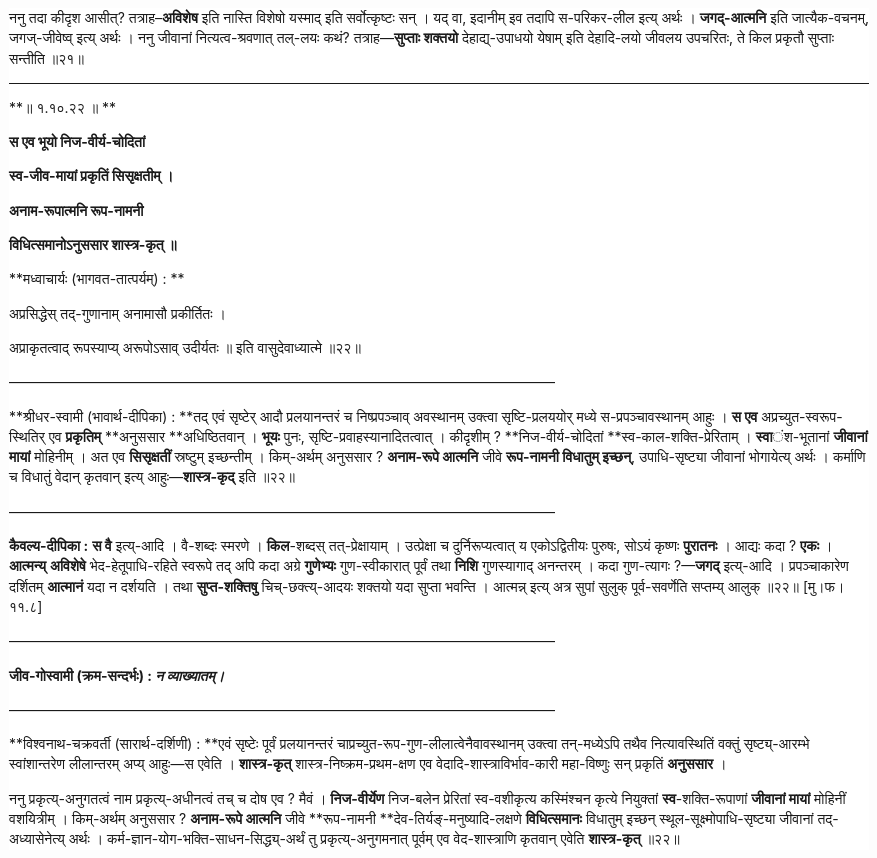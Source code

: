 ननु तदा कीदृश आसीत्? तत्राह–**अविशेष** इति नास्ति विशेषो यस्माद् इति सर्वोत्कृष्टः सन् । यद् वा, इदानीम् इव तदापि स-परिकर-लील इत्य् अर्थः । **जगद्-आत्मनि** इति जात्यैक-वचनम्, जगज्-जीवेष्व् इत्य् अर्थः । ननु जीवानां नित्यत्व-श्रवणात् तल्-लयः कथं? तत्राह—**सुप्ताः शक्तयो** देहाद्य्-उपाधयो येषाम्  इति देहादि-लयो जीवलय उपचरितः, ते किल प्रकृतौ सुप्ताः सन्तीति ॥२१॥


______


**॥ १.१०.२२ ॥ **

**स एव भूयो निज-वीर्य-चोदितां**

**स्व-जीव-मायां प्रकृतिं सिसृक्षतीम् ।**

**अनाम-रूपात्मनि रूप-नामनी**

**विधित्समानोऽनुससार शास्त्र-कृत् ॥**

**मध्वाचार्यः (भागवत-तात्पर्यम्) : **

अप्रसिद्धेस् तद्-गुणानाम् अनामासौ प्रकीर्तितः ।

अप्राकृतत्वाद् रूपस्याप्य् अरूपोऽसाव् उदीर्यतः ॥ इति वासुदेवाध्यात्मे ॥२२॥

———————————————————————————————————————

**श्रीधर-स्वामी (भावार्थ-दीपिका) : **तद् एवं सृष्टेर् आदौ प्रलयानन्तरं च निष्प्रपञ्चाव् अवस्थानम् उक्त्वा सृष्टि-प्रलययोर् मध्ये स-प्रपञ्चावस्थानम् आहुः । **स एव** अप्रच्युत-स्वरूप-स्थितिर् एव **प्रकृतिम्** **अनुससार **अधिष्ठितवान् । **भूयः** पुनः, सृष्टि-प्रवाहस्यानादितत्वात् । कीदृशीम् ? **निज-वीर्य-चोदितां **स्व-काल-शक्ति-प्रेरिताम् । **स्वा**ंश-भूतानां **जीवानां मायां** मोहिनीम् । अत एव **सिसृक्षतीं** स्रष्टुम् इच्छन्तीम् । किम्-अर्थम् अनुससार ? **अनाम-रूपे आत्मनि** जीवे **रूप-नामनी विधातुम् इच्छन्**, उपाधि-सृष्ट्या जीवानां भोगायेत्य् अर्थः । कर्माणि च विधातुं वेदान् कृतवान् इत्य् आहुः—**शास्त्र-कृद्** इति ॥२२॥

———————————————————————————————————————

**कैवल्य-दीपिका :** **स वै** इत्य्-आदि । वै-शब्दः स्मरणे । **किल**-शब्दस् तत्-प्रेक्षायाम् । उत्प्रेक्षा च दुर्निरूप्यत्वात् य एकोऽद्वितीयः पुरुषः, सोऽयं कृष्णः **पुरातनः** । आद्यः कदा ? **एकः** । **आत्मन्य्** **अविशेषे** भेद-हेतूपाधि-रहिते स्वरूपे तद् अपि कदा अग्रे **गुणेभ्यः** गुण-स्वीकारात् पूर्वं तथा **निशि** गुणस्यागाद् अनन्तरम् । कदा गुण-त्यागः ?—**जगद्** इत्य्-आदि । प्रपञ्चाकारेण दर्शितम् **आत्मानं** यदा न दर्शयति । तथा **सुप्त-शक्तिषु** चिच्-छक्त्य्-आदयः शक्तयो यदा सुप्ता भवन्ति । आत्मन्न् इत्य् अत्र सुपां सुलुक् पूर्व-सवर्णेति सप्तम्य् आलुक् ॥२२॥ [मु।फ। ११.८]

———————————————————————————————————————

**जीव-गोस्वामी (क्रम-सन्दर्भः) : _न व्याख्यातम्।_**

———————————————————————————————————————

**विश्वनाथ-चक्रवर्ती (सारार्थ-दर्शिणी) : **एवं सृष्टेः पूर्वं प्रलयानन्तरं चाप्रच्युत-रूप-गुण-लीलात्वेनैवावस्थानम् उक्त्वा तन्-मध्येऽपि तथैव नित्यावस्थितिं वक्तुं सृष्ट्य्-आरम्भे स्वांशान्तरेण लीलान्तरम् अप्य् आहुः—स एवेति । **शास्त्र-कृत्** शास्त्र-निष्क्रम-प्रथम-क्षण एव वेदादि-शास्त्राविर्भाव-कारी महा-विष्णुः सन् प्रकृतिं **अनुससार** । 

ननु प्रकृत्य्-अनुगतत्वं नाम प्रकृत्य्-अधीनत्वं तच् च दोष एव ? मैवं । **निज-वीर्येण** निज-बलेन प्रेरितां स्व-वशीकृत्य कस्मिंश्चन कृत्ये नियुक्तां **स्व**-शक्ति-रूपाणां **जीवानां मायां** मोहिनीं वशयित्रीम् । किम्-अर्थम् अनुससार ? **अनाम-रूपे आत्मनि** जीवे **रूप-नामनी **देव-तिर्यङ्-मनुष्यादि-लक्षणे **विधित्समानः** विधातुम् इच्छन् स्थूल-सूक्ष्मोपाधि-सृष्ट्या जीवानां तद्-अध्यासेनेत्य् अर्थः । कर्म-ज्ञान-योग-भक्ति-साधन-सिद्ध्य्-अर्थं तु प्रकृत्य्-अनुगमनात् पूर्वम् एव वेद-शास्त्राणि कृतवान् एवेति **शास्त्र-कृत्** ॥२२॥
